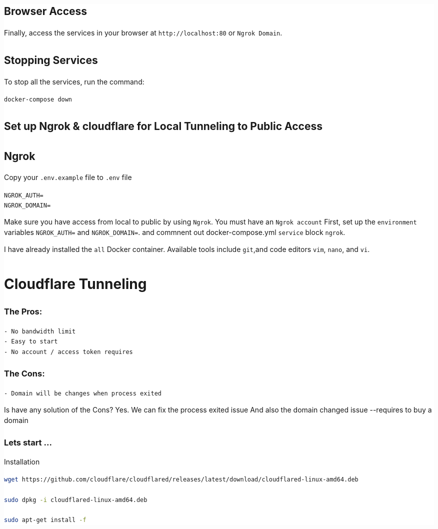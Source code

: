 ## Browser Access
Finally, access the services in your browser at `http://localhost:80` or `Ngrok Domain`.

## Stopping Services
To stop all the services, run the command:

```shell
docker-compose down
```
## Set up Ngrok & cloudflare for Local Tunneling to Public Access
## Ngrok

 Copy your `.env.example` file to `.env` file
 ```shell
NGROK_AUTH=
NGROK_DOMAIN=
 ```
Make sure you have access from local to public by using `Ngrok`. You must have an `Ngrok account` First, set up the `environment` variables `NGROK_AUTH=` and `NGROK_DOMAIN=`. and commnent out docker-compose.yml `service` block `ngrok`.

I have already installed the `all` Docker container. Available tools include `git`,and code editors `vim`, `nano`, and `vi`.

# Cloudflare Tunneling

### The Pros:
	- No bandwidth limit 
	- Easy to start 
	- No account / access token requires

### The Cons: 
	- Domain will be changes when process exited

Is have any solution of the Cons?
	Yes.
	We can fix the process exited issue
	And also the domain changed issue --requires to buy a domain


### Lets start ...

Installation 

```bash
wget https://github.com/cloudflare/cloudflared/releases/latest/download/cloudflared-linux-amd64.deb

sudo dpkg -i cloudflared-linux-amd64.deb 

sudo apt-get install -f

```
